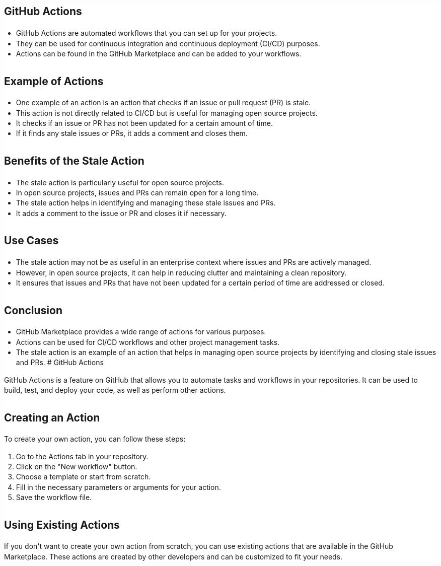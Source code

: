 ## GitHub Actions
- GitHub Actions are automated workflows that you can set up for your projects.
- They can be used for continuous integration and continuous deployment (CI/CD) purposes.
- Actions can be found in the GitHub Marketplace and can be added to your workflows.

## Example of Actions
- One example of an action is an action that checks if an issue or pull request (PR) is stale.
- This action is not directly related to CI/CD but is useful for managing open source projects.
- It checks if an issue or PR has not been updated for a certain amount of time.
- If it finds any stale issues or PRs, it adds a comment and closes them.

## Benefits of the Stale Action
- The stale action is particularly useful for open source projects.
- In open source projects, issues and PRs can remain open for a long time.
- The stale action helps in identifying and managing these stale issues and PRs.
- It adds a comment to the issue or PR and closes it if necessary.

## Use Cases
- The stale action may not be as useful in an enterprise context where issues and PRs are actively managed.
- However, in open source projects, it can help in reducing clutter and maintaining a clean repository.
- It ensures that issues and PRs that have not been updated for a certain period of time are addressed or closed.

## Conclusion
- GitHub Marketplace provides a wide range of actions for various purposes.
- Actions can be used for CI/CD workflows and other project management tasks.
- The stale action is an example of an action that helps in managing open source projects by identifying and closing stale issues and PRs. # GitHub Actions

GitHub Actions is a feature on GitHub that allows you to automate tasks and workflows in your repositories. It can be used to build, test, and deploy your code, as well as perform other actions.

## Creating an Action

To create your own action, you can follow these steps:

1. Go to the Actions tab in your repository.
2. Click on the "New workflow" button.
3. Choose a template or start from scratch.
4. Fill in the necessary parameters or arguments for your action.
5. Save the workflow file.

## Using Existing Actions

If you don't want to create your own action from scratch, you can use existing actions that are available in the GitHub Marketplace. These actions are created by other developers and can be customized to fit your needs.
